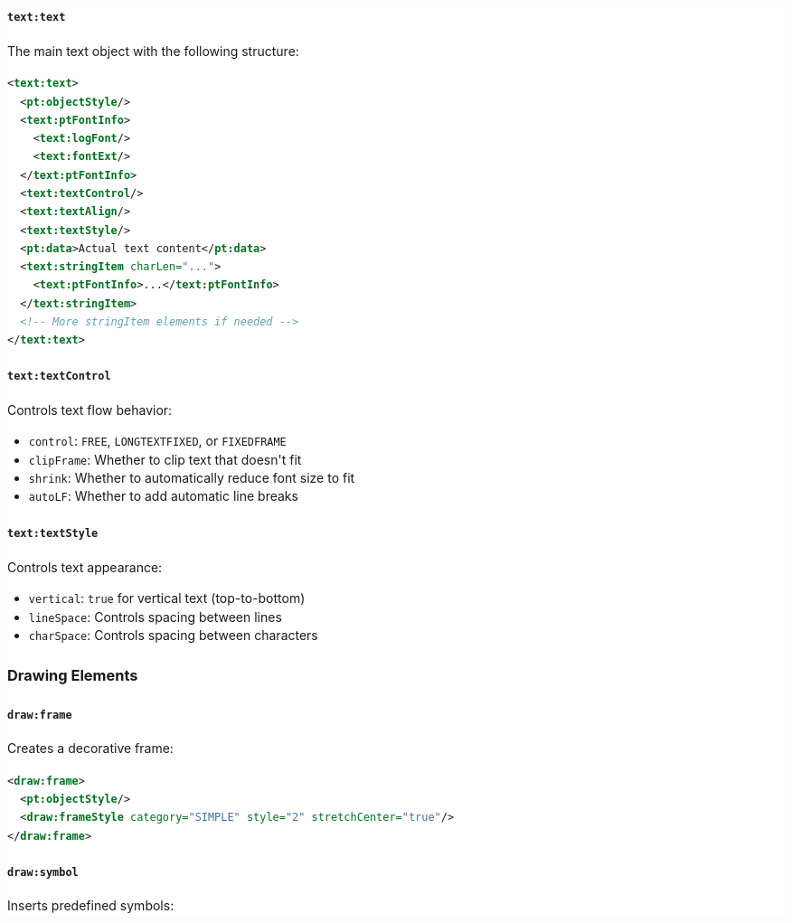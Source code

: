 #### `text:text`

The main text object with the following structure:

```xml
<text:text>
  <pt:objectStyle/>
  <text:ptFontInfo>
    <text:logFont/>
    <text:fontExt/>
  </text:ptFontInfo>
  <text:textControl/>
  <text:textAlign/>
  <text:textStyle/>
  <pt:data>Actual text content</pt:data>
  <text:stringItem charLen="...">
    <text:ptFontInfo>...</text:ptFontInfo>
  </text:stringItem>
  <!-- More stringItem elements if needed -->
</text:text>
```

#### `text:textControl`

Controls text flow behavior:

- `control`: `FREE`, `LONGTEXTFIXED`, or `FIXEDFRAME`
- `clipFrame`: Whether to clip text that doesn't fit
- `shrink`: Whether to automatically reduce font size to fit
- `autoLF`: Whether to add automatic line breaks

#### `text:textStyle`

Controls text appearance:

- `vertical`: `true` for vertical text (top-to-bottom)
- `lineSpace`: Controls spacing between lines
- `charSpace`: Controls spacing between characters

### Drawing Elements

#### `draw:frame`

Creates a decorative frame:

```xml
<draw:frame>
  <pt:objectStyle/>
  <draw:frameStyle category="SIMPLE" style="2" stretchCenter="true"/>
</draw:frame>
```

#### `draw:symbol`

Inserts predefined symbols:
